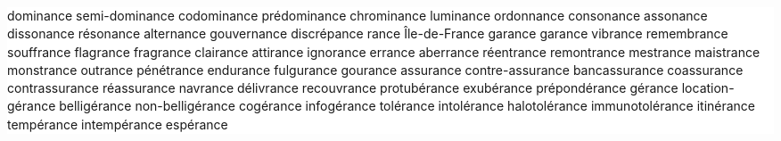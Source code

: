 dominance
semi-dominance
codominance
prédominance
chrominance
luminance
ordonnance
consonance
assonance
dissonance
résonance
alternance
gouvernance
discrépance
rance
Île-de-France
garance
garance
vibrance
remembrance
souffrance
flagrance
fragrance
clairance
attirance
ignorance
errance
aberrance
réentrance
remontrance
mestrance
maistrance
monstrance
outrance
pénétrance
endurance
fulgurance
gourance
assurance
contre-assurance
bancassurance
coassurance
contrassurance
réassurance
navrance
délivrance
recouvrance
protubérance
exubérance
prépondérance
gérance
location-gérance
belligérance
non-belligérance
cogérance
infogérance
tolérance
intolérance
halotolérance
immunotolérance
itinérance
tempérance
intempérance
espérance